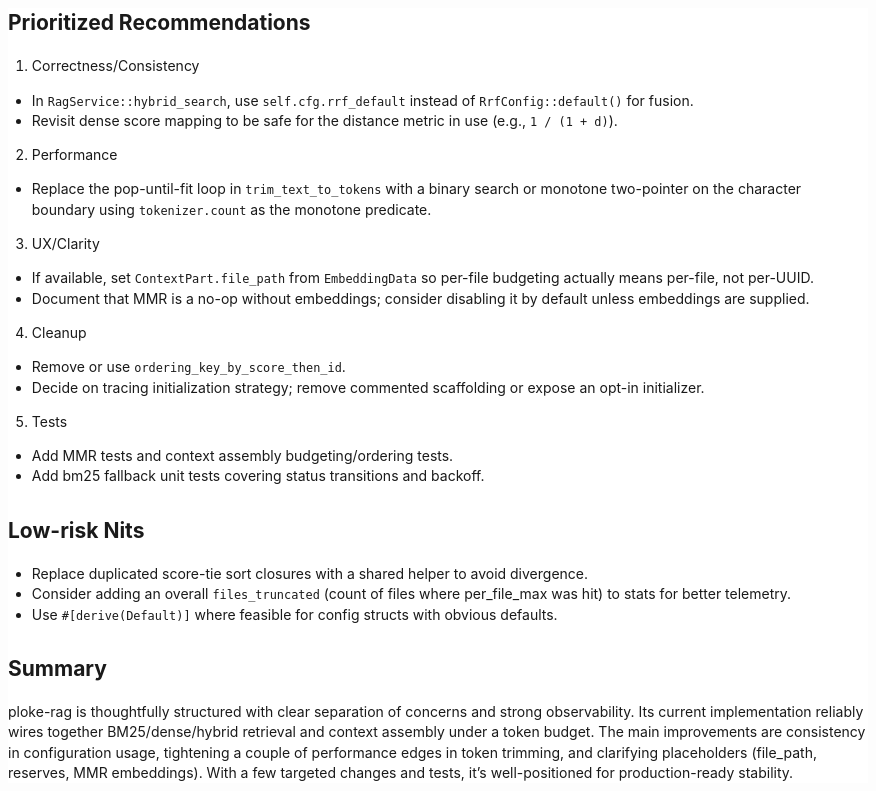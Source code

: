 ## Prioritized Recommendations

1) Correctness/Consistency
- In `RagService::hybrid_search`, use `self.cfg.rrf_default` instead of `RrfConfig::default()` for fusion.
- Revisit dense score mapping to be safe for the distance metric in use (e.g., `1 / (1 + d)`).

2) Performance
- Replace the pop-until-fit loop in `trim_text_to_tokens` with a binary search or monotone two-pointer on the character boundary using `tokenizer.count` as the monotone predicate.

3) UX/Clarity
- If available, set `ContextPart.file_path` from `EmbeddingData` so per-file budgeting actually means per-file, not per-UUID.
- Document that MMR is a no-op without embeddings; consider disabling it by default unless embeddings are supplied.

4) Cleanup
- Remove or use `ordering_key_by_score_then_id`.
- Decide on tracing initialization strategy; remove commented scaffolding or expose an opt-in initializer.

5) Tests
- Add MMR tests and context assembly budgeting/ordering tests.
- Add bm25 fallback unit tests covering status transitions and backoff.

## Low-risk Nits

- Replace duplicated score-tie sort closures with a shared helper to avoid divergence.
- Consider adding an overall `files_truncated` (count of files where per_file_max was hit) to stats for better telemetry.
- Use `#[derive(Default)]` where feasible for config structs with obvious defaults.

## Summary

ploke-rag is thoughtfully structured with clear separation of concerns and strong observability. Its current implementation reliably wires together BM25/dense/hybrid retrieval and context assembly under a token budget. The main improvements are consistency in configuration usage, tightening a couple of performance edges in token trimming, and clarifying placeholders (file_path, reserves, MMR embeddings). With a few targeted changes and tests, it’s well-positioned for production-ready stability.
